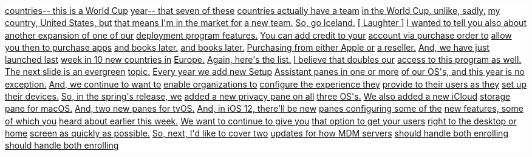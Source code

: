 [countries-- this is a World Cup](https://developer.apple.com/videos/wwdc2018/videos/play/wwdc2018/302/?time=753) [year-- that seven of these](https://developer.apple.com/videos/wwdc2018/videos/play/wwdc2018/302/?time=755) [countries actually have a team](https://developer.apple.com/videos/wwdc2018/videos/play/wwdc2018/302/?time=756) [in the World Cup, unlike, sadly,](https://developer.apple.com/videos/wwdc2018/videos/play/wwdc2018/302/?time=758) [my country, United States, but](https://developer.apple.com/videos/wwdc2018/videos/play/wwdc2018/302/?time=760) [that means I'm in the market for](https://developer.apple.com/videos/wwdc2018/videos/play/wwdc2018/302/?time=762) [a new team.](https://developer.apple.com/videos/wwdc2018/videos/play/wwdc2018/302/?time=763) [So, go Iceland.](https://developer.apple.com/videos/wwdc2018/videos/play/wwdc2018/302/?time=764) [[ Laughter ]](https://developer.apple.com/videos/wwdc2018/videos/play/wwdc2018/302/?time=765) [I wanted to tell you also about](https://developer.apple.com/videos/wwdc2018/videos/play/wwdc2018/302/?time=770) [another expansion of one of our](https://developer.apple.com/videos/wwdc2018/videos/play/wwdc2018/302/?time=771) [deployment program features.](https://developer.apple.com/videos/wwdc2018/videos/play/wwdc2018/302/?time=772) [You can add credit to your](https://developer.apple.com/videos/wwdc2018/videos/play/wwdc2018/302/?time=775) [account via purchase order to](https://developer.apple.com/videos/wwdc2018/videos/play/wwdc2018/302/?time=776) [allow you then to purchase apps](https://developer.apple.com/videos/wwdc2018/videos/play/wwdc2018/302/?time=778) [and books later.](https://developer.apple.com/videos/wwdc2018/videos/play/wwdc2018/302/?time=779) [and books later.](https://developer.apple.com/videos/wwdc2018/videos/play/wwdc2018/302/?time=779) [Purchasing from either Apple or](https://developer.apple.com/videos/wwdc2018/videos/play/wwdc2018/302/?time=780) [a reseller.](https://developer.apple.com/videos/wwdc2018/videos/play/wwdc2018/302/?time=782) [And, we have just launched last](https://developer.apple.com/videos/wwdc2018/videos/play/wwdc2018/302/?time=784) [week in 10 new countries in](https://developer.apple.com/videos/wwdc2018/videos/play/wwdc2018/302/?time=786) [Europe.](https://developer.apple.com/videos/wwdc2018/videos/play/wwdc2018/302/?time=787) [Again, here's the list.](https://developer.apple.com/videos/wwdc2018/videos/play/wwdc2018/302/?time=788) [I believe that doubles our](https://developer.apple.com/videos/wwdc2018/videos/play/wwdc2018/302/?time=789) [access to this program as well.](https://developer.apple.com/videos/wwdc2018/videos/play/wwdc2018/302/?time=791) [The next slide is an evergreen](https://developer.apple.com/videos/wwdc2018/videos/play/wwdc2018/302/?time=793) [topic.](https://developer.apple.com/videos/wwdc2018/videos/play/wwdc2018/302/?time=795) [Every year we add new Setup](https://developer.apple.com/videos/wwdc2018/videos/play/wwdc2018/302/?time=795) [Assistant panes in one or more](https://developer.apple.com/videos/wwdc2018/videos/play/wwdc2018/302/?time=797) [of our OS's, and this year is no](https://developer.apple.com/videos/wwdc2018/videos/play/wwdc2018/302/?time=798) [exception.](https://developer.apple.com/videos/wwdc2018/videos/play/wwdc2018/302/?time=800) [And, we continue to want to](https://developer.apple.com/videos/wwdc2018/videos/play/wwdc2018/302/?time=801) [enable organizations to](https://developer.apple.com/videos/wwdc2018/videos/play/wwdc2018/302/?time=802) [configure the experience they](https://developer.apple.com/videos/wwdc2018/videos/play/wwdc2018/302/?time=803) [provide to their users as they](https://developer.apple.com/videos/wwdc2018/videos/play/wwdc2018/302/?time=804) [set up their devices.](https://developer.apple.com/videos/wwdc2018/videos/play/wwdc2018/302/?time=806) [So, in the spring's release, we](https://developer.apple.com/videos/wwdc2018/videos/play/wwdc2018/302/?time=808) [added a new privacy pane on all](https://developer.apple.com/videos/wwdc2018/videos/play/wwdc2018/302/?time=810) [three OS's.](https://developer.apple.com/videos/wwdc2018/videos/play/wwdc2018/302/?time=811) [We also added a new iCloud](https://developer.apple.com/videos/wwdc2018/videos/play/wwdc2018/302/?time=814) [storage pane for macOS.](https://developer.apple.com/videos/wwdc2018/videos/play/wwdc2018/302/?time=816) [And, two new panes for tvOS.](https://developer.apple.com/videos/wwdc2018/videos/play/wwdc2018/302/?time=819) [And, in iOS 12, there'll be new](https://developer.apple.com/videos/wwdc2018/videos/play/wwdc2018/302/?time=822) [panes configuring some of the](https://developer.apple.com/videos/wwdc2018/videos/play/wwdc2018/302/?time=824) [new features, some of which you](https://developer.apple.com/videos/wwdc2018/videos/play/wwdc2018/302/?time=825) [heard about earlier this week.](https://developer.apple.com/videos/wwdc2018/videos/play/wwdc2018/302/?time=827) [We want to continue to give you](https://developer.apple.com/videos/wwdc2018/videos/play/wwdc2018/302/?time=828) [that option to get your users](https://developer.apple.com/videos/wwdc2018/videos/play/wwdc2018/302/?time=829) [right to the desktop or home](https://developer.apple.com/videos/wwdc2018/videos/play/wwdc2018/302/?time=832) [screen as quickly as possible.](https://developer.apple.com/videos/wwdc2018/videos/play/wwdc2018/302/?time=833) [So, next, I'd like to cover two](https://developer.apple.com/videos/wwdc2018/videos/play/wwdc2018/302/?time=835) [updates for how MDM servers](https://developer.apple.com/videos/wwdc2018/videos/play/wwdc2018/302/?time=837) [should handle both enrolling](https://developer.apple.com/videos/wwdc2018/videos/play/wwdc2018/302/?time=839) [should handle both enrolling](https://developer.apple.com/videos/wwdc2018/videos/play/wwdc2018/302/?time=839)